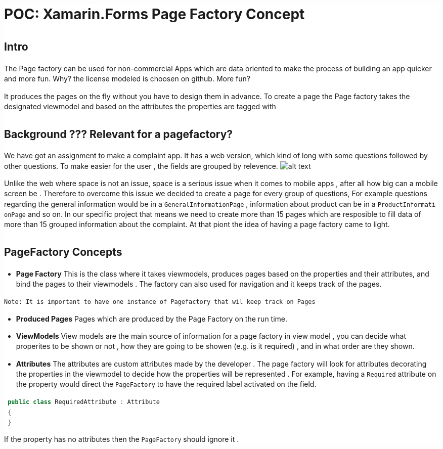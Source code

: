 # POC: Xamarin.Forms Page Factory Concept
## Intro

The Page factory can be used for non-commercial Apps which are data oriented to make the process of building an app quicker and more fun. Why? the license modeled is choosen on github. More fun? 

It produces the pages on the fly without you have to design them in advance. To create a page the Page factory takes the designated viewmodel and based on the attributes the properties are tagged with 

## Background ??? Relevant for a pagefactory?

We have got an assignment to make a complaint app. It has a web version, which kind of long with some questions followed by other questions. To make easier for the user , the fields are grouped by relevence. 
![alt text](https://i.imgur.com/FzHozrp.png "a sample of how big can the forms be")

Unlike the web where space is not an issue, space is a serious issue when it comes to mobile apps , after all how big can a mobile screen be . Therefore to overcome this issue we decided to create a page for every group of questions, For example questions  regarding the general information would be in a `GeneralInformationPage` ,  information about product can be in a `ProductInformationPage` and so on. 
In our specific project that means we need to create more than 15 pages which are resposible to fill data of more than 15 grouped information about the complaint. At that piont the idea of having a page factory came to light. 


## PageFactory Concepts
- **Page Factory**
This is the class where it takes viewmodels, produces pages based on the properties and their attributes, and bind the pages to their viewmodels . 
The factory can also used for navigation and it keeps track of the pages. 

``Note: It is important to have one instance of Pagefactory that wil keep track on Pages``
- **Produced Pages** 
Pages which are produced by the Page Factory on the run time.

- **ViewModels**
View models are the main source of information for a page factory in view model , you can decide what properites to be shown or not , how they are  going to be showen (e.g. is it required) , and in what order are they shown.

- **Attributes**
The attributes are custom attributes made by the developer . 
The page factory will look for attributes decorating the properties in the viewmodel to decide how the properties will be represented . 
For example, having a ``Required`` attribute on the property would direct the `PageFactory`  to have the required label activated on the field.
```C#
 public class RequiredAttribute : Attribute
 {
 }
```
If the property has no attributes then the `PageFactory` should ignore it . 
